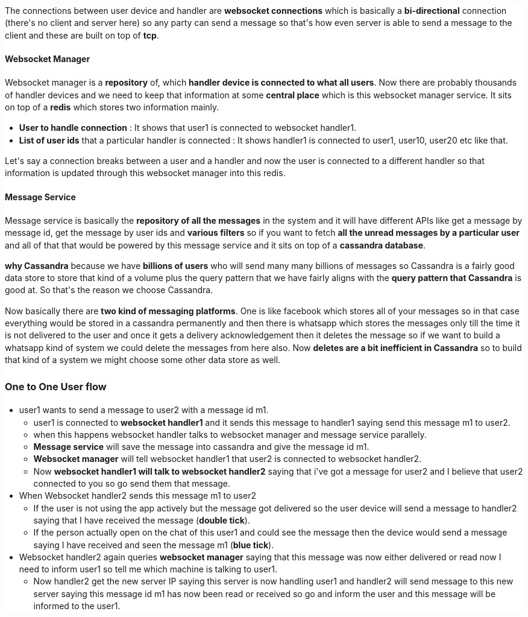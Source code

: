 The connections between user device and handler are **websocket connections** which is basically a **bi-directional** connection (there's no client and server here) so any party can send a message so that's
how even server is able to send a message to the client and these are built on top of **tcp**.

#### Websocket Manager

Websocket manager is a **repository** of, which **handler device is connected to what all users**. Now there are probably thousands of handler devices and we need to keep that information at some **central place** which is this websocket manager service. It sits on top of a **redis** which stores two information mainly.

- **User to handle connection** : It shows that user1 is connected to websocket handler1.
-  **List of user ids** that a particular handler is connected : It shows handler1 is connected to user1, user10, user20 etc like that.

Let's say a connection breaks between a user and a handler and now the user is connected to a different handler so that information is updated through this websocket manager into this redis.

#### Message Service

Message service is basically the **repository of all the messages** in the system and it will have different APIs like get a message by message id, get the message by user ids and **various filters** so if you want to fetch **all the unread messages by a particular user** and all of that that would be powered by this message service and it sits on top of a **cassandra database**.

**why Cassandra** because we have **billions of users** who will send many many billions of messages so Cassandra is a fairly good data store to store that kind of a volume plus the query pattern that we have
fairly aligns with the **query pattern that Cassandra** is good at. So that's the reason we choose Cassandra.

Now basically there are **two kind of messaging platforms**. One is like facebook which stores all of your messages so in that case everything would be stored in a cassandra permanently and then there is whatsapp which stores the messages only till the time it is not delivered to the user and once it gets a delivery acknowledgement then it deletes the message so if we want to build a whatsapp kind of system we could delete the messages from here also. Now **deletes are a bit inefficient in Cassandra** so to build that kind of a system we might choose some other data store as well.

### One to One User flow

- user1 wants to send a message to user2 with a message id m1.
  - user1 is connected  to **websocket handler1** and it sends this message to handler1 saying send this message m1 to user2.
  - when this happens websocket handler talks to websocket manager and message service parallely.
  - **Message service** will save the message into cassandra and give the message id m1.
  - **Websocket manager** will tell websocket handler1 that user2 is connected to websocket handler2.
  - Now **websocket handler1 will talk to websocket handler2** saying that i've got a message for user2 and I believe that user2 connected to you so go send them that message.
- When Websocket handler2 sends this message m1 to user2
  - If the user is not using the app actively but the message got delivered so the user device will send a message to handler2 saying that I have received the message (**double tick**).
  - If the person actually open on the chat of this user1 and could see the message then the device would send a message saying I have received and seen the message m1 (**blue tick**).
- Websocket handler2 again queries **websocket manager** saying that this message was now either delivered or read now I need to inform user1 so tell me which machine is talking to user1.
  - Now handler2 get the new server IP saying this server is now handling user1 and handler2 will send message to this new server saying this message id m1 has now been read or received so go and inform the user and this message will be informed to the user1.
